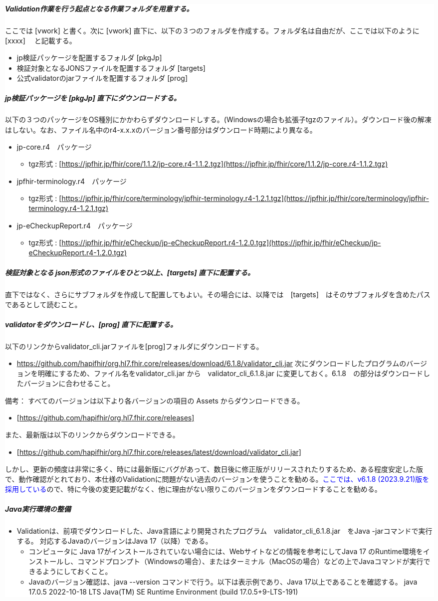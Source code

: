 #####  Validation作業を行う起点となる作業フォルダを用意する。
ここでは [vwork] と書く。次に [vwork] 直下に、以下の３つのフォルダを作成する。フォルダ名は自由だが、ここでは以下のように　 [xxxx] 　と記載する。

  -  jp検証パッケージを配置するフォルダ [pkgJp]
  -  検証対象となるJONSファイルを配置するフォルダ [targets]
  -  公式validatorのjarファイルを配置するフォルダ [prog]


#####  jp検証パッケージを [pkgJp] 直下にダウンロードする。

以下の３つのパッケージをOS種別にかかわらずダウンロードしする。(Windowsの場合も拡張子tgzのファイル）。ダウンロード後の解凍はしない。なお、ファイル名中のr4-x.x.xのバージョン番号部分はダウンロード時期により異なる。

  - jp-core.r4　パッケージ

    - tgz形式 : [https://jpfhir.jp/fhir/core/1.1.2/jp-core.r4-1.1.2.tgz](https://jpfhir.jp/fhir/core/1.1.2/jp-core.r4-1.1.2.tgz)

  - jpfhir-terminology.r4　パッケージ
      
    - tgz形式 : [https://jpfhir.jp/fhir/core/terminology/jpfhir-terminology.r4-1.2.1.tgz](https://jpfhir.jp/fhir/core/terminology/jpfhir-terminology.r4-1.2.1.tgz)
 　 
  - jp-eCheckupReport.r4　パッケージ
      
    - tgz形式 : [https://jpfhir.jp/fhir/eCheckup/jp-eCheckupReport.r4-1.2.0.tgz](https://jpfhir.jp/fhir/eCheckup/jp-eCheckupReport.r4-1.2.0.tgz)

#####  検証対象となる json形式のファイルをひとつ以上、[targets] 直下に配置する。

直下ではなく、さらにサブフォルダを作成して配置してもよい。その場合には、以降では　[targets]　はそのサブフォルダを含めたパスであるとして読むこと。

#####  validatorをダウンロードし、[prog] 直下に配置する。
以下のリンクからvalidator_cli.jarファイルを[prog]フォルダにダウンロードする。
  - <https://github.com/hapifhir/org.hl7.fhir.core/releases/download/6.1.8/validator_cli.jar>
次にダウンロードしたプログラムのバージョンを明確にするため、ファイル名をvalidator_cli.jar から　validator_cli_6.1.8.jar に変更しておく。6.1.8　の部分はダウンロードしたバージョンに合わせること。

備考：
すべてのバージョンは以下より各バージョンの項目の Assets からダウンロードできる。
  - [https://github.com/hapifhir/org.hl7.fhir.core/releases]

また、最新版は以下のリンクからダウンロードできる。
  - [https://github.com/hapifhir/org.hl7.fhir.core/releases/latest/download/validator_cli.jar]
 
しかし、更新の頻度は非常に多く、時には最新版にバグがあって、数日後に修正版がリリースされたりするため、ある程度安定した版で、動作確認がとれており、本仕様のValidationに問題がない過去のバージョンを使うことを勧める。<span style="color: blue;">ここでは、v6.1.8 (2023.9.21)版を採用している</span>ので、特に今後の変更記載がなく、他に理由がない限りこのバージョンをダウンロードすることを勧める。


##### Java実行環境の整備

  - Validationは、前項でダウンロードした、Java言語により開発されたプログラム　validator_cli_6.1.8.jar　をJava -jarコマンドで実行する。
対応するJavaのバージョンはJava 17（以降）である。
    - コンピュータに Java 17がインストールされていない場合には、Webサイトなどの情報を参考にしてJava 17 のRuntime環境をインストールし、コマンドプロンプト（Windowsの場合）、またはターミナル（MacOSの場合）などの上でJavaコマンドが実行できるようにしておくこと。
    - Javaのバージョン確認は、java --version コマンドで行う。以下は表示例であり、Java 17以上であることを確認する。
        java 17.0.5 2022-10-18 LTS
        Java(TM) SE Runtime Environment (build 17.0.5+9-LTS-191)
